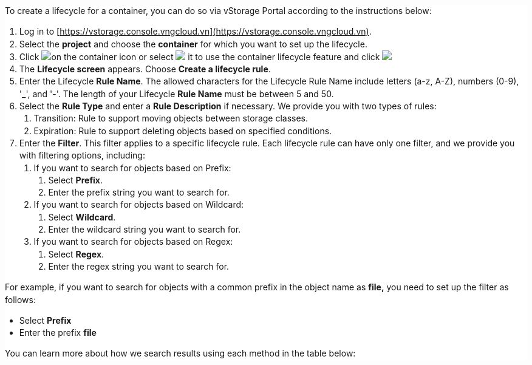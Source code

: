To create a lifecycle for a container, you can do so via vStorage Portal according to the instructions below:

1. Log in to [https://vstorage.console.vngcloud.vn](https://vstorage.console.vngcloud.vn).
2. Select the **project** and choose the **container** for which you want to set up the lifecycle.
3. Click ![](http://docs.vngcloud.vn/download/thumbnails/67994132/image2023-3-6_10-35-20.png?version=1\&modificationDate=1700794658000\&api=v2)on the container icon or select ![](http://docs.vngcloud.vn/download/thumbnails/67994132/image2023-2-6_10-20-54.png?version=1\&modificationDate=1700794658000\&api=v2) it to use the container lifecycle feature and click ![](http://docs.vngcloud.vn/download/thumbnails/67994132/image2023-11-27_8-54-59.png?version=1\&modificationDate=1701050101000\&api=v2)
4. The **Lifecycle screen** appears. Choose **Create a lifecycle rule**.
5. Enter the Lifecycle **Rule Name**. The allowed characters for the Lifecycle Rule Name include letters (a-z, A-Z), numbers (0-9), '\_', and '-'. The length of your Lifecycle **Rule Name** must be between 5 and 50.
6. Select the **Rule Type** and enter a **Rule Description** if necessary. We provide you with two types of rules:
   1. Transition: Rule to support moving objects between storage classes.
   2. Expiration: Rule to support deleting objects based on specified conditions.
7. Enter the **Filter**. This filter applies to a specific lifecycle rule. Each lifecycle rule can have only one filter, and we provide you with filtering options, including:
   1. If you want to search for objects based on Prefix:
      1. Select **Prefix**.
      2. Enter the prefix string you want to search for.
   2. If you want to search for objects based on Wildcard:
      1. Select **Wildcard**.
      2. Enter the wildcard string you want to search for.
   3. If you want to search for objects based on Regex:
      1. Select **Regex**.
      2. Enter the regex string you want to search for.

For example, if you want to search for objects with a common prefix in the object name as **file,** you need to set up the filter as follows:

* Select **Prefix**
* Enter the prefix **file**

You can learn more about how we search results using each method in the table below:
